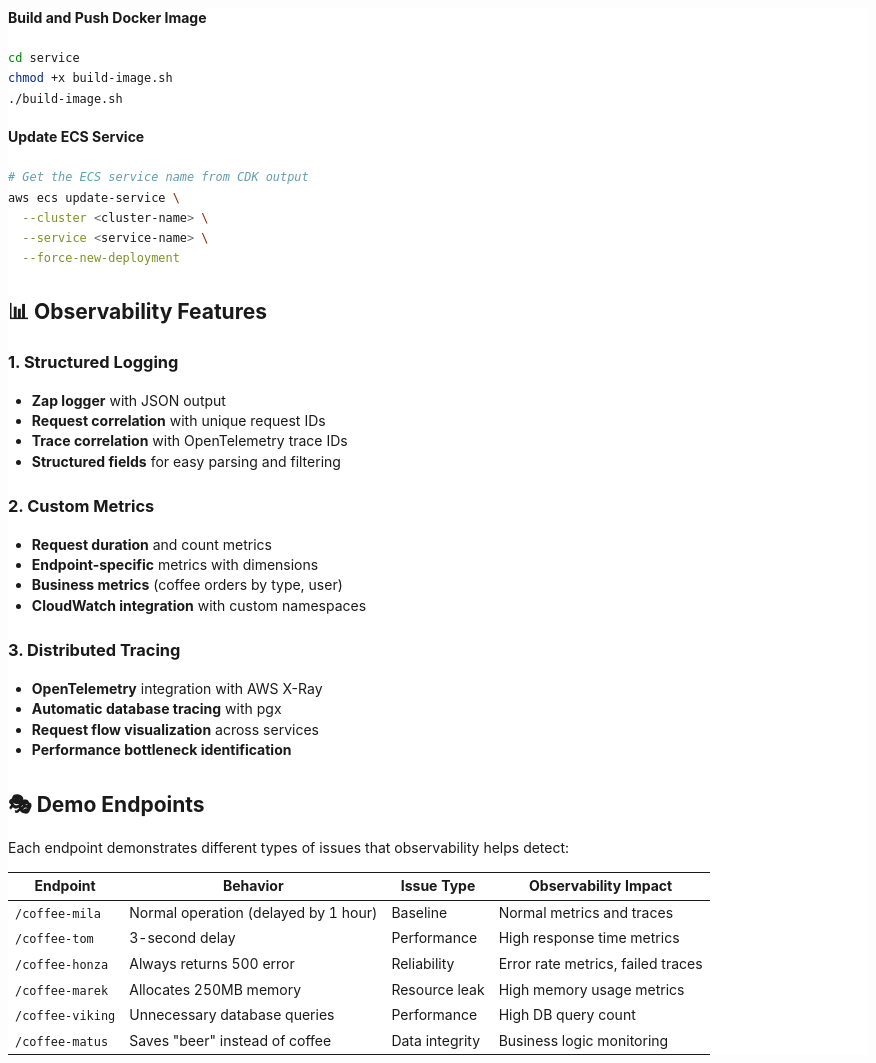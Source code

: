 #### Build and Push Docker Image
```bash
cd service
chmod +x build-image.sh
./build-image.sh
```

#### Update ECS Service
```bash
# Get the ECS service name from CDK output
aws ecs update-service \
  --cluster <cluster-name> \
  --service <service-name> \
  --force-new-deployment
```

## 📊 Observability Features

### 1. Structured Logging
- **Zap logger** with JSON output
- **Request correlation** with unique request IDs
- **Trace correlation** with OpenTelemetry trace IDs
- **Structured fields** for easy parsing and filtering

### 2. Custom Metrics
- **Request duration** and count metrics
- **Endpoint-specific** metrics with dimensions
- **Business metrics** (coffee orders by type, user)
- **CloudWatch integration** with custom namespaces

### 3. Distributed Tracing
- **OpenTelemetry** integration with AWS X-Ray
- **Automatic database tracing** with pgx
- **Request flow visualization** across services
- **Performance bottleneck identification**

## 🎭 Demo Endpoints

Each endpoint demonstrates different types of issues that observability helps detect:

| Endpoint | Behavior | Issue Type | Observability Impact |
|----------|----------|------------|---------------------|
| `/coffee-mila` | Normal operation (delayed by 1 hour) | Baseline | Normal metrics and traces |
| `/coffee-tom` | 3-second delay | Performance | High response time metrics |
| `/coffee-honza` | Always returns 500 error | Reliability | Error rate metrics, failed traces |
| `/coffee-marek` | Allocates 250MB memory | Resource leak | High memory usage metrics |
| `/coffee-viking` | Unnecessary database queries | Performance | High DB query count |
| `/coffee-matus` | Saves "beer" instead of coffee | Data integrity | Business logic monitoring |
